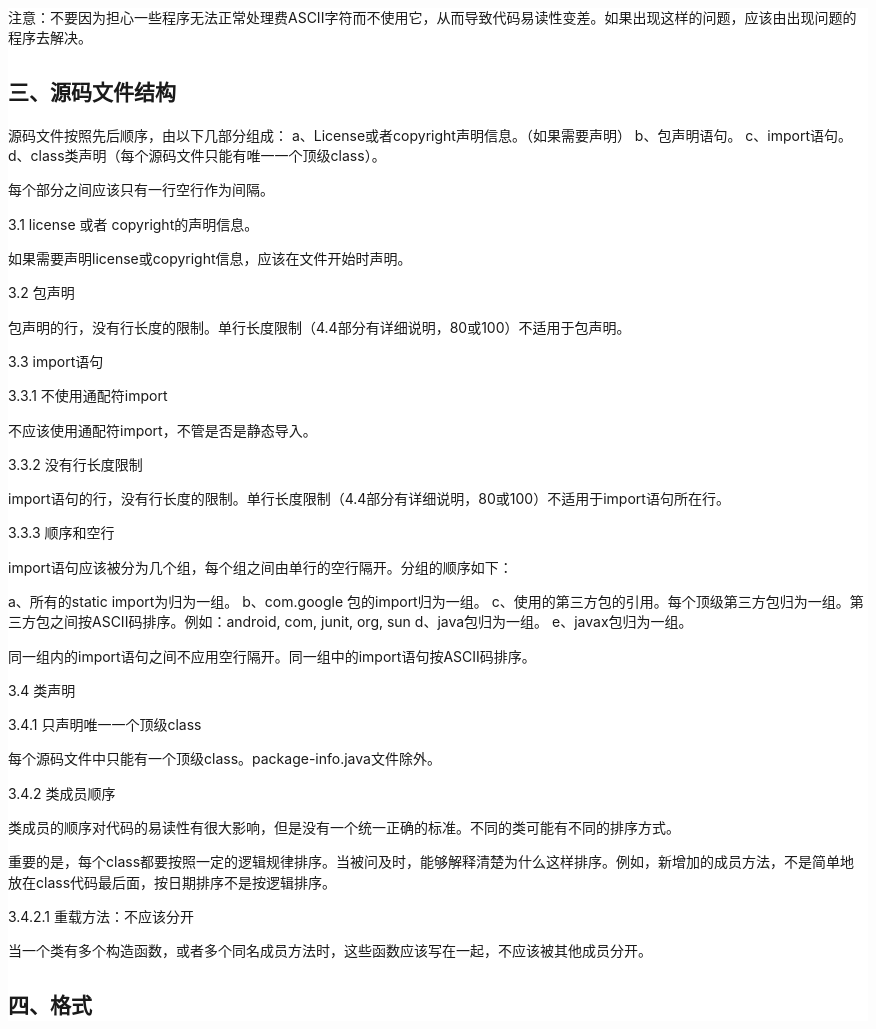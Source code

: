 注意：不要因为担心一些程序无法正常处理费ASCII字符而不使用它，从而导致代码易读性变差。如果出现这样的问题，应该由出现问题的程序去解决。
 
三、源码文件结构
---------------------

源码文件按照先后顺序，由以下几部分组成：
a、License或者copyright声明信息。（如果需要声明）
b、包声明语句。
c、import语句。
d、class类声明（每个源码文件只能有唯一一个顶级class）。
 
每个部分之间应该只有一行空行作为间隔。
 
3.1 license 或者 copyright的声明信息。
 
如果需要声明license或copyright信息，应该在文件开始时声明。

3.2 包声明

包声明的行，没有行长度的限制。单行长度限制（4.4部分有详细说明，80或100）不适用于包声明。
 
3.3 import语句

3.3.1 不使用通配符import

不应该使用通配符import，不管是否是静态导入。

3.3.2 没有行长度限制
 
import语句的行，没有行长度的限制。单行长度限制（4.4部分有详细说明，80或100）不适用于import语句所在行。
 
3.3.3 顺序和空行
 
import语句应该被分为几个组，每个组之间由单行的空行隔开。分组的顺序如下：
 
a、所有的static import为归为一组。
b、com.google 包的import归为一组。
c、使用的第三方包的引用。每个顶级第三方包归为一组。第三方包之间按ASCII码排序。例如：android, com, junit, org, sun
d、java包归为一组。
e、javax包归为一组。
 
同一组内的import语句之间不应用空行隔开。同一组中的import语句按ASCII码排序。
 
3.4 类声明
 
3.4.1 只声明唯一一个顶级class
 
每个源码文件中只能有一个顶级class。package-info.java文件除外。
 
3.4.2 类成员顺序
 
类成员的顺序对代码的易读性有很大影响，但是没有一个统一正确的标准。不同的类可能有不同的排序方式。
 
重要的是，每个class都要按照一定的逻辑规律排序。当被问及时，能够解释清楚为什么这样排序。例如，新增加的成员方法，不是简单地放在class代码最后面，按日期排序不是按逻辑排序。
 
3.4.2.1 重载方法：不应该分开
 
当一个类有多个构造函数，或者多个同名成员方法时，这些函数应该写在一起，不应该被其他成员分开。

四、格式
---------------------
